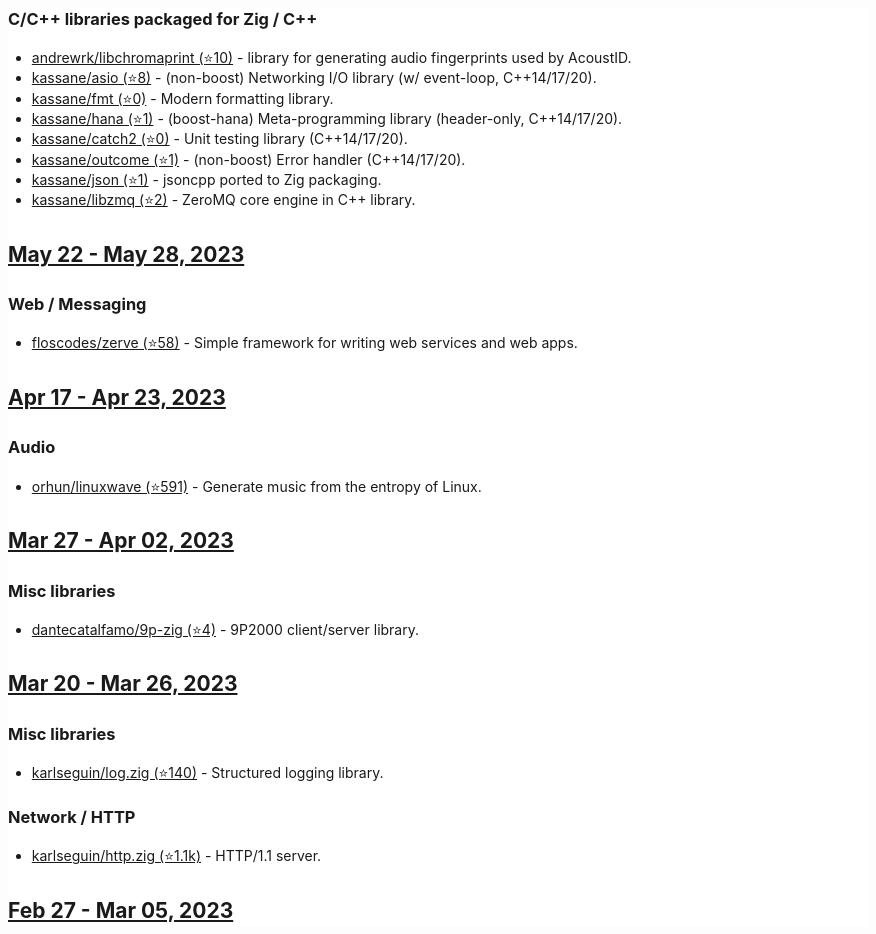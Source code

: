### C/C++ libraries packaged for Zig / C++

*   [andrewrk/libchromaprint (⭐10)](https://github.com/andrewrk/libchromaprint) - library for generating audio fingerprints used by AcoustID.
*   [kassane/asio (⭐8)](https://github.com/kassane/asio) - (non-boost) Networking I/O library (w/ event-loop, C++14/17/20).
*   [kassane/fmt (⭐0)](https://github.com/kassane/fmt) - Modern formatting library.
*   [kassane/hana (⭐1)](https://github.com/kassane/hana) - (boost-hana) Meta-programming library (header-only, C++14/17/20).
*   [kassane/catch2 (⭐0)](https://github.com/kassane/catch2) - Unit testing library (C++14/17/20).
*   [kassane/outcome (⭐1)](https://github.com/kassane/outcome) - (non-boost) Error handler (C++14/17/20).
*   [kassane/json (⭐1)](https://github.com/kassane/json) - jsoncpp ported to Zig packaging.
*   [kassane/libzmq (⭐2)](https://github.com/kassane/libzmq) - ZeroMQ core engine in C++ library.

## [May 22 - May 28, 2023](/content/2023/21/README.md)

### Web / Messaging

*   [floscodes/zerve (⭐58)](https://github.com/floscodes/zerve) - Simple framework for writing web services and web apps.

## [Apr 17 - Apr 23, 2023](/content/2023/16/README.md)

### Audio

*   [orhun/linuxwave (⭐591)](https://github.com/orhun/linuxwave) - Generate music from the entropy of Linux.

## [Mar 27 - Apr 02, 2023](/content/2023/13/README.md)

### Misc libraries

*   [dantecatalfamo/9p-zig (⭐4)](https://github.com/dantecatalfamo/9p-zig) - 9P2000 client/server library.

## [Mar 20 - Mar 26, 2023](/content/2023/12/README.md)

### Misc libraries

*   [karlseguin/log.zig (⭐140)](https://github.com/karlseguin/log.zig) - Structured logging library.

### Network / HTTP

*   [karlseguin/http.zig (⭐1.1k)](https://github.com/karlseguin/http.zig) - HTTP/1.1 server.

## [Feb 27 - Mar 05, 2023](/content/2023/9/README.md)
